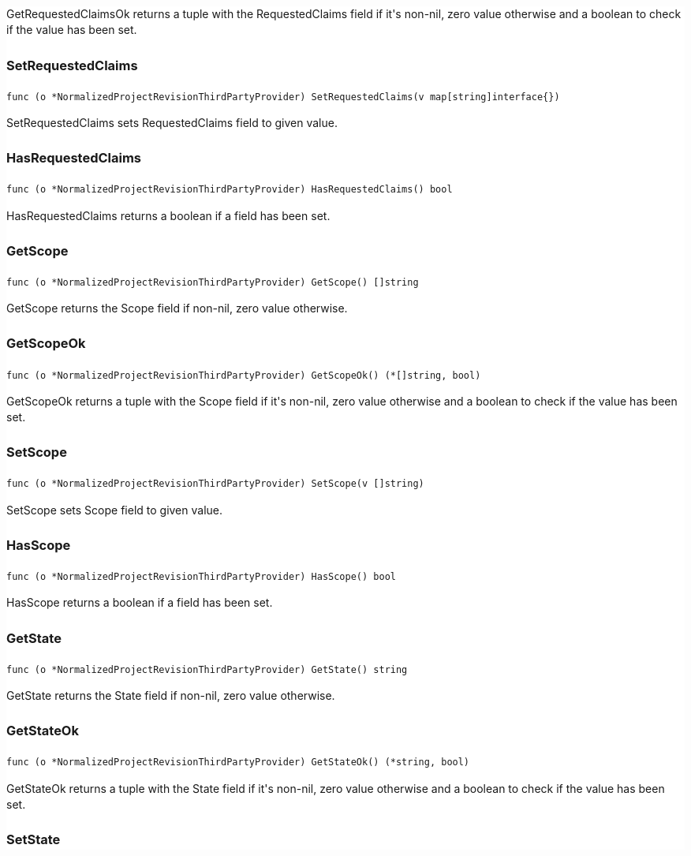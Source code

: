 GetRequestedClaimsOk returns a tuple with the RequestedClaims field if it's non-nil, zero value otherwise
and a boolean to check if the value has been set.

### SetRequestedClaims

`func (o *NormalizedProjectRevisionThirdPartyProvider) SetRequestedClaims(v map[string]interface{})`

SetRequestedClaims sets RequestedClaims field to given value.

### HasRequestedClaims

`func (o *NormalizedProjectRevisionThirdPartyProvider) HasRequestedClaims() bool`

HasRequestedClaims returns a boolean if a field has been set.

### GetScope

`func (o *NormalizedProjectRevisionThirdPartyProvider) GetScope() []string`

GetScope returns the Scope field if non-nil, zero value otherwise.

### GetScopeOk

`func (o *NormalizedProjectRevisionThirdPartyProvider) GetScopeOk() (*[]string, bool)`

GetScopeOk returns a tuple with the Scope field if it's non-nil, zero value otherwise
and a boolean to check if the value has been set.

### SetScope

`func (o *NormalizedProjectRevisionThirdPartyProvider) SetScope(v []string)`

SetScope sets Scope field to given value.

### HasScope

`func (o *NormalizedProjectRevisionThirdPartyProvider) HasScope() bool`

HasScope returns a boolean if a field has been set.

### GetState

`func (o *NormalizedProjectRevisionThirdPartyProvider) GetState() string`

GetState returns the State field if non-nil, zero value otherwise.

### GetStateOk

`func (o *NormalizedProjectRevisionThirdPartyProvider) GetStateOk() (*string, bool)`

GetStateOk returns a tuple with the State field if it's non-nil, zero value otherwise
and a boolean to check if the value has been set.

### SetState
